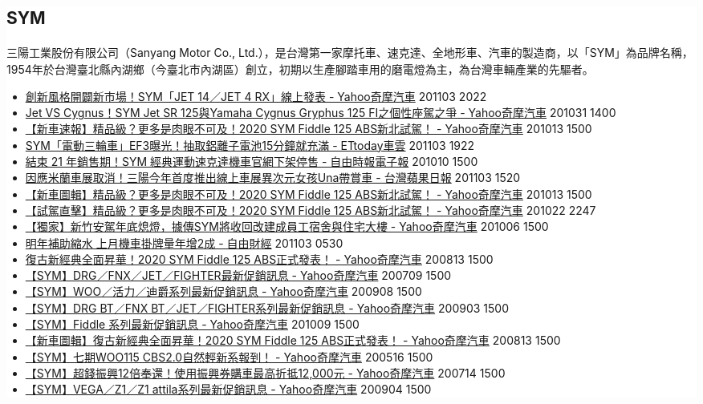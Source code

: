 ## SYM

三陽工業股份有限公司（Sanyang Motor Co., Ltd.），是台灣第一家摩托車、速克達、全地形車、汽車的製造商，以「SYM」為品牌名稱，1954年於台灣臺北縣內湖鄉（今臺北市內湖區）創立，初期以生產腳踏車用的磨電燈為主，為台灣車輛產業的先驅者。
- [創新風格開闢新市場！SYM「JET 14／JET 4 RX」線上發表 - Yahoo奇摩汽車](https://autos.yahoo.com.tw/news/%E5%89%B5%E6%96%B0%E9%A2%A8%E6%A0%BC%E9%96%8B%E9%97%A2%E6%96%B0%E5%B8%82%E5%A0%B4-sym-jet-14-jet-122243978.html "創新風格開闢新市場！SYM「JET 14／JET 4 RX」線上發表 - Yahoo奇摩汽車") 201103 2022
- [Jet VS Cygnus！SYM Jet SR 125與Yamaha Cygnus Gryphus 125 FI之個性座駕之爭 - Yahoo奇摩汽車](https://autos.yahoo.com.tw/news/jet-vs-cygnus-sym-jet-sr-125-%E8%88%87-yamaha-cygnus-gryphus-125-fi%E4%B9%8B%E5%80%8B%E6%80%A7%E5%BA%A7%E9%A7%95%E4%B9%8B%E7%88%AD-060037391.html "Jet VS Cygnus！SYM Jet SR 125與Yamaha Cygnus Gryphus 125 FI之個性座駕之爭 - Yahoo奇摩汽車") 201031 1400
- [【新車速報】精品級？更多是肉眼不可及！2020 SYM Fiddle 125 ABS新北試駕！ - Yahoo奇摩汽車](https://autos.yahoo.com.tw/video/%E6%96%B0%E8%BB%8A%E9%80%9F%E5%A0%B1-%E7%B2%BE%E5%93%81%E7%B4%9A-%E6%9B%B4%E5%A4%9A%E6%98%AF%E8%82%89%E7%9C%BC%E4%B8%8D%E5%8F%AF%E5%8F%8A-2020-sym-134652818.html "【新車速報】精品級？更多是肉眼不可及！2020 SYM Fiddle 125 ABS新北試駕！ - Yahoo奇摩汽車") 201013 1500
- [SYM「電動三輪車」EF3曝光！抽取鋁離子電池15分鐘就充滿 - ETtoday車雲](https://speed.ettoday.net/news/1846147 "SYM「電動三輪車」EF3曝光！抽取鋁離子電池15分鐘就充滿 - ETtoday車雲") 201103 1922
- [結束 21 年銷售期！SYM 經典運動速克達機車官網下架停售 - 自由時報電子報](https://auto.ltn.com.tw/news/16289/2 "結束 21 年銷售期！SYM 經典運動速克達機車官網下架停售 - 自由時報電子報") 201010 1500
- [因應米蘭車展取消！三陽今年首度推出線上車展異次元女孩Una帶賞車 - 台灣蘋果日報](https://tw.appledaily.com/property/20201103/VXVCYFM7QBBWJDF5LM7KFA2BRI/ "因應米蘭車展取消！三陽今年首度推出線上車展異次元女孩Una帶賞車 - 台灣蘋果日報") 201103 1520
- [【新車圖輯】精品級？更多是肉眼不可及！2020 SYM Fiddle 125 ABS新北試駕！ - Yahoo奇摩汽車](https://autos.yahoo.com.tw/photo/%E6%96%B0%E8%BB%8A%E5%9C%96%E8%BC%AF%E7%B2%BE%E5%93%81%E7%B4%9A-%E6%9B%B4%E5%A4%9A%E6%98%AF%E8%82%89%E7%9C%BC%E4%B8%8D%E5%8F%AF%E5%8F%8A-2020-sym-fiddle-125-abs%E6%96%B0%E5%8C%97%E8%A9%A6%E9%A7%95-123052231.html "【新車圖輯】精品級？更多是肉眼不可及！2020 SYM Fiddle 125 ABS新北試駕！ - Yahoo奇摩汽車") 201013 1500
- [【試駕直擊】精品級？更多是肉眼不可及！2020 SYM Fiddle 125 ABS新北試駕！ - Yahoo奇摩汽車](https://autos.yahoo.com.tw/video/%E8%A9%A6%E9%A7%95%E7%9B%B4%E6%93%8A-%E7%B2%BE%E5%93%81%E7%B4%9A-%E6%9B%B4%E5%A4%9A%E6%98%AF%E8%82%89%E7%9C%BC%E4%B8%8D%E5%8F%AF%E5%8F%8A-2020-sym-144714435.html "【試駕直擊】精品級？更多是肉眼不可及！2020 SYM Fiddle 125 ABS新北試駕！ - Yahoo奇摩汽車") 201022 2247
- [【獨家】新竹安駕年底熄燈，據傳SYM將收回改建成員工宿舍與住宅大樓 - Yahoo奇摩汽車](https://autos.yahoo.com.tw/news/%E7%8D%A8%E5%AE%B6-%E6%96%B0%E7%AB%B9%E5%AE%89%E9%A7%95%E5%B9%B4%E5%BA%95%E7%86%84%E7%87%88-%E6%93%9A%E5%82%B3sym%E5%B0%87%E6%94%B6%E5%9B%9E%E6%94%B9%E5%BB%BA%E6%88%90%E5%93%A1%E5%B7%A5%E5%AE%BF%E8%88%8D%E8%88%87%E4%BD%8F%E5%AE%85%E5%A4%A7%E6%A8%93-015945573.html "【獨家】新竹安駕年底熄燈，據傳SYM將收回改建成員工宿舍與住宅大樓 - Yahoo奇摩汽車") 201006 1500
- [明年補助縮水 上月機車掛牌量年增2成 - 自由財經](https://ec.ltn.com.tw/article/paper/1410254 "明年補助縮水 上月機車掛牌量年增2成 - 自由財經") 201103 0530
- [復古新經典全面昇華！2020 SYM Fiddle 125 ABS正式發表！ - Yahoo奇摩汽車](https://autos.yahoo.com.tw/news/2020-sym-fiddle-125-abs-164525095.html "復古新經典全面昇華！2020 SYM Fiddle 125 ABS正式發表！ - Yahoo奇摩汽車") 200813 1500
- [【SYM】DRG／FNX／JET／FIGHTER最新促銷訊息 - Yahoo奇摩汽車](https://autos.yahoo.com.tw/news/sym-drg-fnx-jet-fighter%E6%9C%80%E6%96%B0%E4%BF%83%E9%8A%B7%E8%A8%8A%E6%81%AF-233015865.html "【SYM】DRG／FNX／JET／FIGHTER最新促銷訊息 - Yahoo奇摩汽車") 200709 1500
- [【SYM】WOO／活力／迪爵系列最新促銷訊息 - Yahoo奇摩汽車](https://autos.yahoo.com.tw/news/sym-woo-%E6%B4%BB%E5%8A%9B-%E8%BF%AA%E7%88%B5%E7%B3%BB%E5%88%97%E6%9C%80%E6%96%B0%E4%BF%83%E9%8A%B7%E8%A8%8A%E6%81%AF-230055777.html "【SYM】WOO／活力／迪爵系列最新促銷訊息 - Yahoo奇摩汽車") 200908 1500
- [【SYM】DRG BT／FNX BT／JET／FIGHTER系列最新促銷訊息 - Yahoo奇摩汽車](https://autos.yahoo.com.tw/news/sym-drg-bt-fnx-bt-230052962.html "【SYM】DRG BT／FNX BT／JET／FIGHTER系列最新促銷訊息 - Yahoo奇摩汽車") 200903 1500
- [【SYM】Fiddle 系列最新促銷訊息 - Yahoo奇摩汽車](https://autos.yahoo.com.tw/news/sym-fiddle-%E7%B3%BB%E5%88%97%E6%9C%80%E6%96%B0%E4%BF%83%E9%8A%B7%E8%A8%8A%E6%81%AF-230035720.html "【SYM】Fiddle 系列最新促銷訊息 - Yahoo奇摩汽車") 201009 1500
- [【新車圖輯】復古新經典全面昇華！2020 SYM Fiddle 125 ABS正式發表！ - Yahoo奇摩汽車](https://autos.yahoo.com.tw/photo/%E6%96%B0%E8%BB%8A%E5%9C%96%E8%BC%AF%E5%BE%A9%E5%8F%A4%E6%96%B0%E7%B6%93%E5%85%B8%E5%85%A8%E9%9D%A2%E6%98%87%E8%8F%AF-2020-sym-fiddle-125-abs%E6%AD%A3%E5%BC%8F%E7%99%BC%E8%A1%A8-165500234.html "【新車圖輯】復古新經典全面昇華！2020 SYM Fiddle 125 ABS正式發表！ - Yahoo奇摩汽車") 200813 1500
- [【SYM】七期WOO115 CBS2.0自然輕新系報到！ - Yahoo奇摩汽車](https://autos.yahoo.com.tw/news/sym-%E4%B8%83%E6%9C%9Fwoo115-cbs2-0%E8%87%AA%E7%84%B6%E8%BC%95%E6%96%B0%E7%B3%BB%E5%A0%B1%E5%88%B0-090021600.html "【SYM】七期WOO115 CBS2.0自然輕新系報到！ - Yahoo奇摩汽車") 200516 1500
- [【SYM】超錢振興12倍奉還！使用振興券購車最高折抵12,000元 - Yahoo奇摩汽車](https://autos.yahoo.com.tw/news/sym-%E8%B6%85%E9%8C%A2%E6%8C%AF%E8%88%8812%E5%80%8D%E5%A5%89%E9%82%84-%E4%BD%BF%E7%94%A8%E6%8C%AF%E8%88%88%E5%88%B8%E8%B3%BC%E8%BB%8A%E6%9C%80%E9%AB%98%E6%8A%98%E6%8A%B512-000%E5%85%83-090057512.html "【SYM】超錢振興12倍奉還！使用振興券購車最高折抵12,000元 - Yahoo奇摩汽車") 200714 1500
- [【SYM】VEGA／Z1／Z1 attila系列最新促銷訊息 - Yahoo奇摩汽車](https://autos.yahoo.com.tw/news/sym-vega-z1-z1-attila%E7%B3%BB%E5%88%97%E6%9C%80%E6%96%B0%E4%BF%83%E9%8A%B7%E8%A8%8A%E6%81%AF-230054605.html "【SYM】VEGA／Z1／Z1 attila系列最新促銷訊息 - Yahoo奇摩汽車") 200904 1500